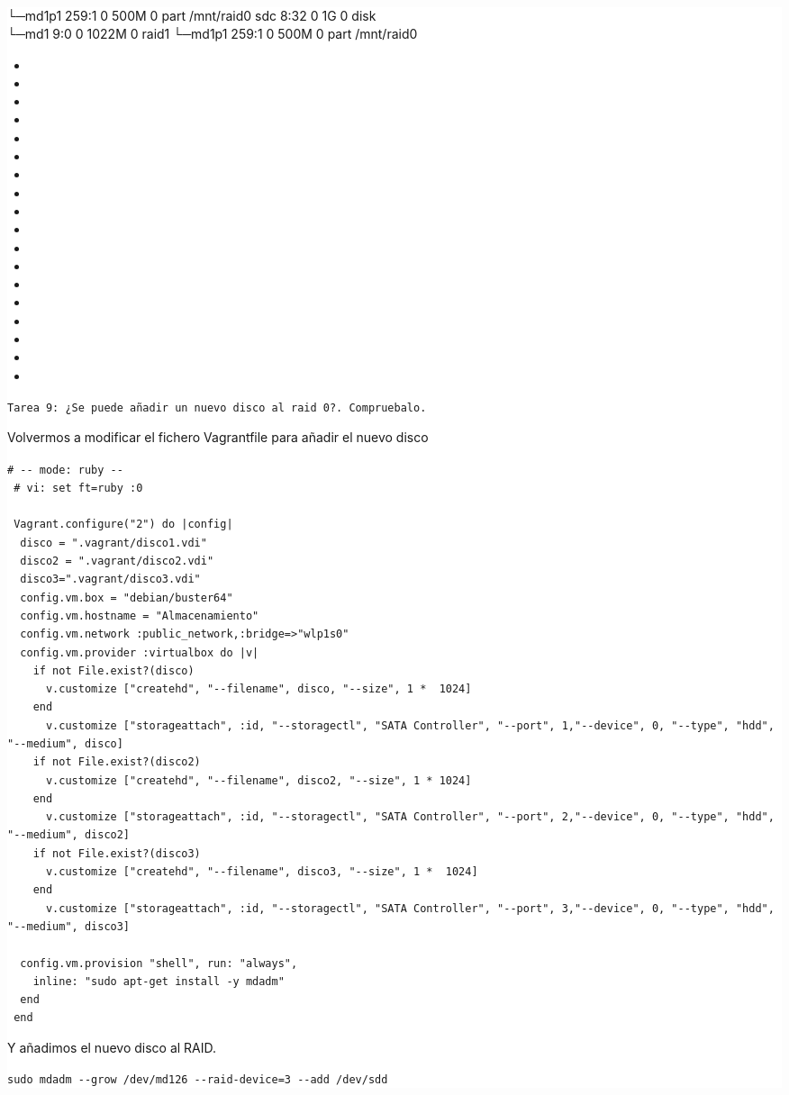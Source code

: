   └─md1p1 259:1    0  500M  0 part  /mnt/raid0
sdc         8:32   0    1G  0 disk  
└─md1       9:0    0 1022M  0 raid1 
  └─md1p1 259:1    0  500M  0 part  /mnt/raid0

*
*
*
*
*
*
*
*
*
*
*
*
*
*
*
*
*
*

    Tarea 9: ¿Se puede añadir un nuevo disco al raid 0?. Compruebalo.

Volvermos a modificar el fichero Vagrantfile para añadir el nuevo disco

~~~
# -- mode: ruby --
 # vi: set ft=ruby :0

 Vagrant.configure("2") do |config|
  disco = ".vagrant/disco1.vdi"
  disco2 = ".vagrant/disco2.vdi"
  disco3=".vagrant/disco3.vdi"  
  config.vm.box = "debian/buster64"
  config.vm.hostname = "Almacenamiento"
  config.vm.network :public_network,:bridge=>"wlp1s0"   
  config.vm.provider :virtualbox do |v|
    if not File.exist?(disco)
      v.customize ["createhd", "--filename", disco, "--size", 1 *  1024]
    end
      v.customize ["storageattach", :id, "--storagectl", "SATA Controller", "--port", 1,"--device", 0, "--type", "hdd", "--medium", disco]
    if not File.exist?(disco2)
      v.customize ["createhd", "--filename", disco2, "--size", 1 * 1024]
    end
      v.customize ["storageattach", :id, "--storagectl", "SATA Controller", "--port", 2,"--device", 0, "--type", "hdd", "--medium", disco2] 
    if not File.exist?(disco3)
      v.customize ["createhd", "--filename", disco3, "--size", 1 *  1024]
    end
      v.customize ["storageattach", :id, "--storagectl", "SATA Controller", "--port", 3,"--device", 0, "--type", "hdd", "--medium", disco3]

  config.vm.provision "shell", run: "always",
    inline: "sudo apt-get install -y mdadm"
  end
 end
~~~
Y añadimos el nuevo disco al RAID.
~~~
sudo mdadm --grow /dev/md126 --raid-device=3 --add /dev/sdd
~~~
